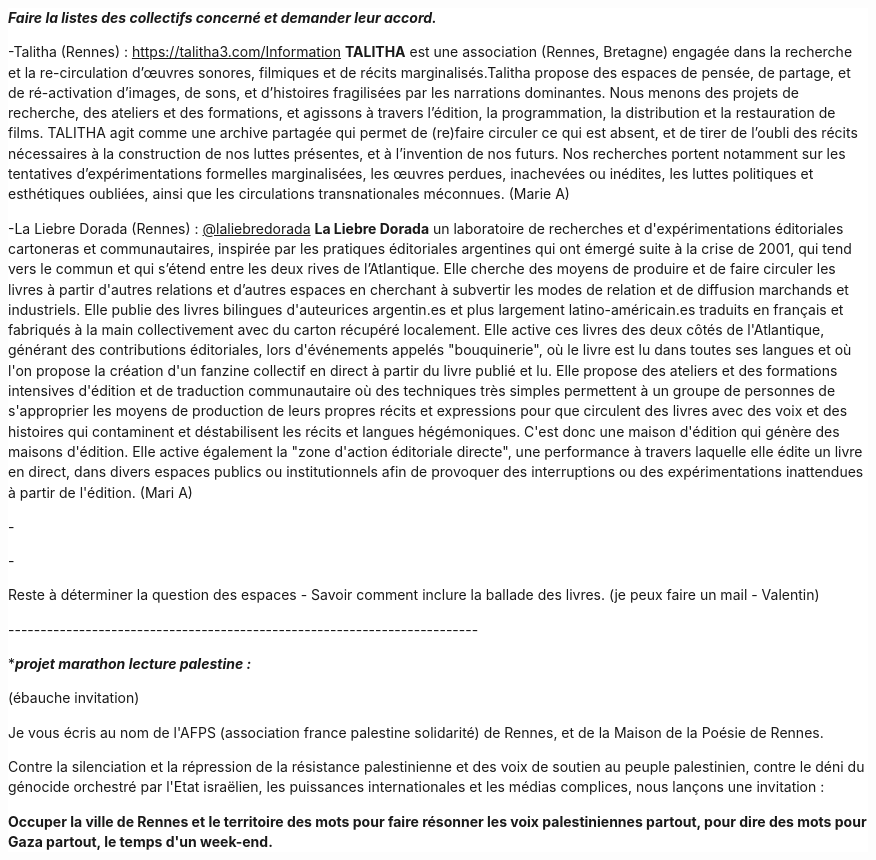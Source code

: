 ***Faire la listes des collectifs concerné et demander leur accord.***

\-Talitha (Rennes) : <https://talitha3.com/Information> **TALITHA** est une association (Rennes, Bretagne) engagée dans la recherche et la re-circulation d’œuvres sonores, filmiques et de récits marginalisés.Talitha propose des espaces de pensée, de partage, et de ré-activation d’images, de sons, et d’histoires fragilisées par les narrations dominantes. Nous menons des projets de recherche, des ateliers et des formations, et agissons à travers l’édition, la programmation, la distribution et la restauration de films. TALITHA agit comme une archive partagée qui permet de (re)faire circuler ce qui est absent, et de tirer de l’oubli des récits nécessaires à la construction de nos luttes présentes, et à l’invention de nos futurs. Nos recherches portent notamment sur les tentatives d’expérimentations formelles marginalisées, les œuvres perdues, inachevées ou inédites, les luttes politiques et esthétiques oubliées, ainsi que les circulations transnationales méconnues. (Marie A)

\-La Liebre Dorada (Rennes) : [@laliebredorada](https://www.instagram.com/laliebredorada/) **La Liebre Dorada** un laboratoire de recherches et d'expérimentations éditoriales cartoneras et communautaires, inspirée par les pratiques éditoriales argentines qui ont émergé suite à la crise de 2001, qui tend vers le commun et qui s’étend entre les deux rives de l’Atlantique. Elle cherche des moyens de produire et de faire circuler les livres à partir d'autres relations et d’autres espaces en cherchant à subvertir les modes de relation et de diffusion marchands et industriels. Elle publie des livres bilingues d'auteurices argentin.es et plus largement latino-américain.es traduits en français et fabriqués à la main collectivement avec du carton récupéré localement. Elle active ces livres des deux côtés de l'Atlantique, générant des contributions éditoriales, lors d'événements appelés "bouquinerie", où le livre est lu dans toutes ses langues et où l'on propose la création d'un fanzine collectif en direct à partir du livre publié et lu. Elle propose des ateliers et des formations intensives d'édition et de traduction communautaire où des techniques très simples permettent à un groupe de personnes de s'approprier les moyens de production de leurs propres récits et expressions pour que circulent des livres avec des voix et des histoires qui contaminent et déstabilisent les récits et langues hégémoniques. C'est donc une maison d'édition qui génère des maisons d'édition. Elle active également la "zone d'action éditoriale directe", une performance à travers laquelle elle édite un livre en direct, dans divers espaces publics ou institutionnels afin de provoquer des interruptions ou des expérimentations inattendues à partir de l'édition. (Mari A)

\-

\-

Reste à déterminer la question des espaces - Savoir comment inclure la ballade des livres. (je peux faire un mail - Valentin)



\-------------------------------------------------------------------------

\****projet marathon lecture palestine :***

(ébauche invitation)

Je vous écris au nom de l'AFPS (association france palestine solidarité) de Rennes, et de la Maison de la Poésie de Rennes. 

Contre la silenciation et la répression de la résistance palestinienne et des voix de soutien au peuple palestinien, contre le déni du génocide orchestré par l'Etat israëlien, les puissances internationales et les médias complices, nous lançons une invitation : 

**Occuper la ville de Rennes et le territoire des mots pour faire résonner les voix palestiniennes partout, pour dire des mots pour Gaza partout, le temps d'un week-end.** 
